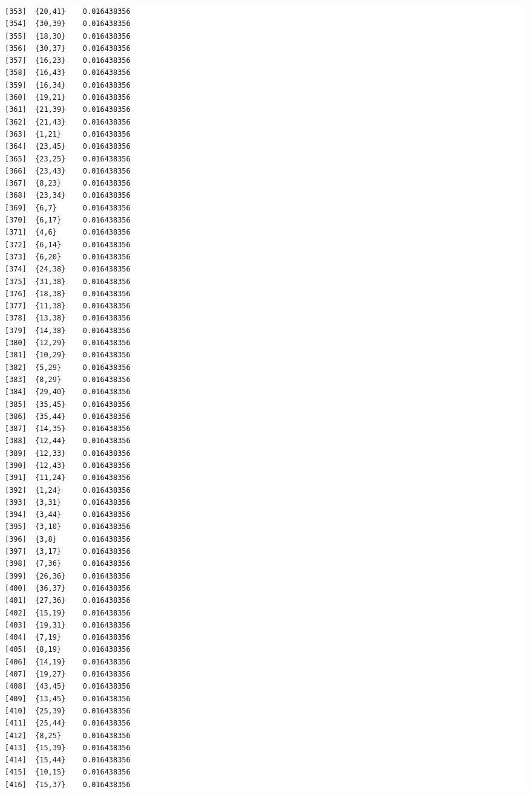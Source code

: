     [353]  {20,41}    0.016438356
    [354]  {30,39}    0.016438356
    [355]  {18,30}    0.016438356
    [356]  {30,37}    0.016438356
    [357]  {16,23}    0.016438356
    [358]  {16,43}    0.016438356
    [359]  {16,34}    0.016438356
    [360]  {19,21}    0.016438356
    [361]  {21,39}    0.016438356
    [362]  {21,43}    0.016438356
    [363]  {1,21}     0.016438356
    [364]  {23,45}    0.016438356
    [365]  {23,25}    0.016438356
    [366]  {23,43}    0.016438356
    [367]  {8,23}     0.016438356
    [368]  {23,34}    0.016438356
    [369]  {6,7}      0.016438356
    [370]  {6,17}     0.016438356
    [371]  {4,6}      0.016438356
    [372]  {6,14}     0.016438356
    [373]  {6,20}     0.016438356
    [374]  {24,38}    0.016438356
    [375]  {31,38}    0.016438356
    [376]  {18,38}    0.016438356
    [377]  {11,38}    0.016438356
    [378]  {13,38}    0.016438356
    [379]  {14,38}    0.016438356
    [380]  {12,29}    0.016438356
    [381]  {10,29}    0.016438356
    [382]  {5,29}     0.016438356
    [383]  {8,29}     0.016438356
    [384]  {29,40}    0.016438356
    [385]  {35,45}    0.016438356
    [386]  {35,44}    0.016438356
    [387]  {14,35}    0.016438356
    [388]  {12,44}    0.016438356
    [389]  {12,33}    0.016438356
    [390]  {12,43}    0.016438356
    [391]  {11,24}    0.016438356
    [392]  {1,24}     0.016438356
    [393]  {3,31}     0.016438356
    [394]  {3,44}     0.016438356
    [395]  {3,10}     0.016438356
    [396]  {3,8}      0.016438356
    [397]  {3,17}     0.016438356
    [398]  {7,36}     0.016438356
    [399]  {26,36}    0.016438356
    [400]  {36,37}    0.016438356
    [401]  {27,36}    0.016438356
    [402]  {15,19}    0.016438356
    [403]  {19,31}    0.016438356
    [404]  {7,19}     0.016438356
    [405]  {8,19}     0.016438356
    [406]  {14,19}    0.016438356
    [407]  {19,27}    0.016438356
    [408]  {43,45}    0.016438356
    [409]  {13,45}    0.016438356
    [410]  {25,39}    0.016438356
    [411]  {25,44}    0.016438356
    [412]  {8,25}     0.016438356
    [413]  {15,39}    0.016438356
    [414]  {15,44}    0.016438356
    [415]  {10,15}    0.016438356
    [416]  {15,37}    0.016438356